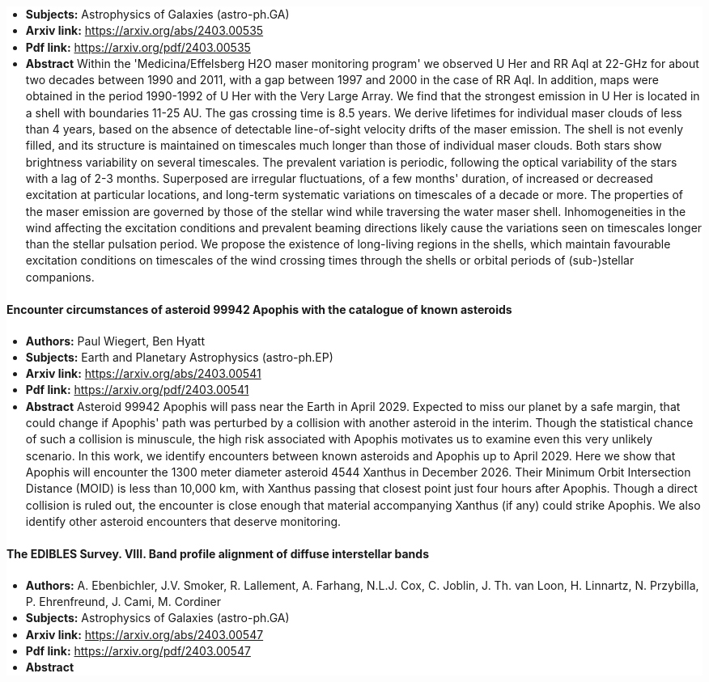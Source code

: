  - **Subjects:** Astrophysics of Galaxies (astro-ph.GA)
 - **Arxiv link:** https://arxiv.org/abs/2403.00535
 - **Pdf link:** https://arxiv.org/pdf/2403.00535
 - **Abstract**
 Within the 'Medicina/Effelsberg H2O maser monitoring program' we observed U Her and RR Aql at 22-GHz for about two decades between 1990 and 2011, with a gap between 1997 and 2000 in the case of RR Aql. In addition, maps were obtained in the period 1990-1992 of U Her with the Very Large Array. We find that the strongest emission in U Her is located in a shell with boundaries 11-25 AU. The gas crossing time is 8.5 years. We derive lifetimes for individual maser clouds of less than 4 years, based on the absence of detectable line-of-sight velocity drifts of the maser emission. The shell is not evenly filled, and its structure is maintained on timescales much longer than those of individual maser clouds. Both stars show brightness variability on several timescales. The prevalent variation is periodic, following the optical variability of the stars with a lag of 2-3 months. Superposed are irregular fluctuations, of a few months' duration, of increased or decreased excitation at particular locations, and long-term systematic variations on timescales of a decade or more. The properties of the maser emission are governed by those of the stellar wind while traversing the water maser shell. Inhomogeneities in the wind affecting the excitation conditions and prevalent beaming directions likely cause the variations seen on timescales longer than the stellar pulsation period. We propose the existence of long-living regions in the shells, which maintain favourable excitation conditions on timescales of the wind crossing times through the shells or orbital periods of (sub-)stellar companions.
#### Encounter circumstances of asteroid 99942 Apophis with the catalogue of  known asteroids
 - **Authors:** Paul Wiegert, Ben Hyatt
 - **Subjects:** Earth and Planetary Astrophysics (astro-ph.EP)
 - **Arxiv link:** https://arxiv.org/abs/2403.00541
 - **Pdf link:** https://arxiv.org/pdf/2403.00541
 - **Abstract**
 Asteroid 99942 Apophis will pass near the Earth in April 2029. Expected to miss our planet by a safe margin, that could change if Apophis' path was perturbed by a collision with another asteroid in the interim. Though the statistical chance of such a collision is minuscule, the high risk associated with Apophis motivates us to examine even this very unlikely scenario. In this work, we identify encounters between known asteroids and Apophis up to April 2029. Here we show that Apophis will encounter the 1300 meter diameter asteroid 4544 Xanthus in December 2026. Their Minimum Orbit Intersection Distance (MOID) is less than 10,000 km, with Xanthus passing that closest point just four hours after Apophis. Though a direct collision is ruled out, the encounter is close enough that material accompanying Xanthus (if any) could strike Apophis. We also identify other asteroid encounters that deserve monitoring.
#### The EDIBLES Survey. VIII. Band profile alignment of diffuse interstellar  bands
 - **Authors:** A. Ebenbichler, J.V. Smoker, R. Lallement, A. Farhang, N.L.J. Cox, C. Joblin, J. Th. van Loon, H. Linnartz, N. Przybilla, P. Ehrenfreund, J. Cami, M. Cordiner
 - **Subjects:** Astrophysics of Galaxies (astro-ph.GA)
 - **Arxiv link:** https://arxiv.org/abs/2403.00547
 - **Pdf link:** https://arxiv.org/pdf/2403.00547
 - **Abstract**